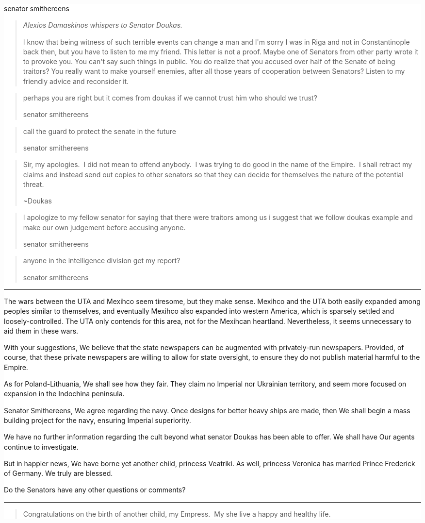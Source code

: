 senator smithereens</blockquote>
<blockquote><em>Alexios Damaskinos whispers to Senator Doukas.</em>

I know that being witness of such terrible events can change a man and I'm sorry I was in Riga and not in Constantinople back then, but you have to listen to me my friend. This letter is not a proof. Maybe one of Senators from other party wrote it to provoke you. You can't say such things in public. You do realize that you accused over half of the Senate of being traitors? You really want to make yourself enemies, after all those years of cooperation between Senators? Listen to my friendly advice and reconsider it.</blockquote>
<blockquote>perhaps you are right but it comes from doukas if we cannot trust him who should we trust?

senator smithereens</blockquote>
<blockquote>call the guard to protect the senate in the future

senator smithereens</blockquote>
<blockquote>Sir, my apologies.  I did not mean to offend anybody.  I was trying to do good in the name of the Empire.  I shall retract my claims and instead send out copies to other senators so that they can decide for themselves the nature of the potential threat.

~Doukas</blockquote>
<blockquote>I apologize to my fellow senator for saying that there were traitors among us i suggest that we follow doukas example and make our own judgement before accusing anyone.

senator smithereens</blockquote>
<blockquote>anyone in the intelligence division get my report?

senator smithereens</blockquote>

<hr />

The wars between the UTA and Mexihco seem tiresome, but they make sense. Mexihco and the UTA both easily expanded among peoples similar to themselves, and eventually Mexihco also expanded into western America, which is sparsely settled and loosely-controlled. The UTA only contends for this area, not for the Mexihcan heartland. Nevertheless, it seems unnecessary to aid them in these wars.

With your suggestions, We believe that the state newspapers can be augmented with privately-run newspapers. Provided, of course, that these private newspapers are willing to allow for state oversight, to ensure they do not publish material harmful to the Empire.

As for Poland-Lithuania, We shall see how they fair. They claim no Imperial nor Ukrainian territory, and seem more focused on expansion in the Indochina peninsula.

Senator Smithereens, We agree regarding the navy. Once designs for better heavy ships are made, then We shall begin a mass building project for the navy, ensuring Imperial superiority.

We have no further information regarding the cult beyond what senator Doukas has been able to offer. We shall have Our agents continue to investigate.

But in happier news, We have borne yet another child, princess Veatriki. As well, princess Veronica has married Prince Frederick of Germany. We truly are blessed.

Do the Senators have any other questions or comments?

<hr />

<blockquote>Congratulations on the birth of another child, my Empress.  My she live a happy and healthy life.
